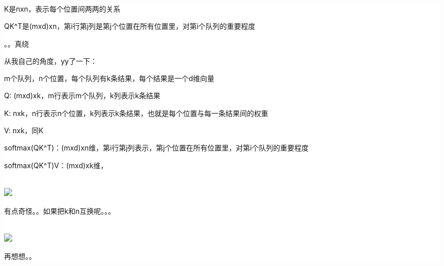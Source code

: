 K是nxn，表示每个位置间两两的关系

QK^T是(mxd)xn，第i行第j列是第j个位置在所有位置里，对第i个队列的重要程度

。。真绕

从我自己的角度，yy了一下：

m个队列，n个位置，每个队列有k条结果，每个结果是一个d维向量

Q: (mxd)xk，m行表示m个队列，k列表示k条结果

K: nxk，n行表示n个位置，k列表示k条结果，也就是每个位置与每一条结果间的权重

V: nxk，同K

softmax(QK^T)：(mxd)xn维，第i行第j列表示，第j个位置在所有位置里，对第i个队列的重要程度

softmax(QK^T)V：(mxd)xk维，


<html>
<br/>
<img src='../assets/att-rank-yy1.png' style='max-height: 200px'/>
<br/>
</html>

有点奇怪。。如果把k和n互换呢。。。


<html>
<br/>
<img src='../assets/att-rank-yy2.png' style='max-height: 200px'/>
<br/>
</html>

再想想。。
